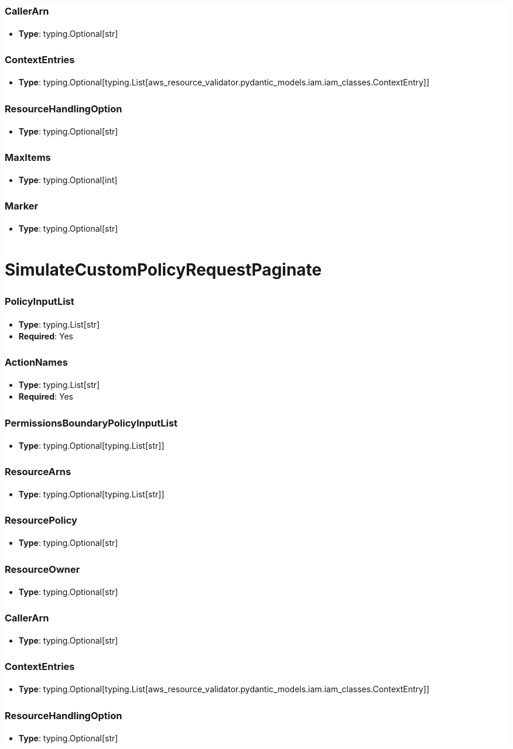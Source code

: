 ### CallerArn
- **Type**: typing.Optional[str]

### ContextEntries
- **Type**: typing.Optional[typing.List[aws_resource_validator.pydantic_models.iam.iam_classes.ContextEntry]]

### ResourceHandlingOption
- **Type**: typing.Optional[str]

### MaxItems
- **Type**: typing.Optional[int]

### Marker
- **Type**: typing.Optional[str]


# SimulateCustomPolicyRequestPaginate

### PolicyInputList
- **Type**: typing.List[str]
- **Required**: Yes

### ActionNames
- **Type**: typing.List[str]
- **Required**: Yes

### PermissionsBoundaryPolicyInputList
- **Type**: typing.Optional[typing.List[str]]

### ResourceArns
- **Type**: typing.Optional[typing.List[str]]

### ResourcePolicy
- **Type**: typing.Optional[str]

### ResourceOwner
- **Type**: typing.Optional[str]

### CallerArn
- **Type**: typing.Optional[str]

### ContextEntries
- **Type**: typing.Optional[typing.List[aws_resource_validator.pydantic_models.iam.iam_classes.ContextEntry]]

### ResourceHandlingOption
- **Type**: typing.Optional[str]
